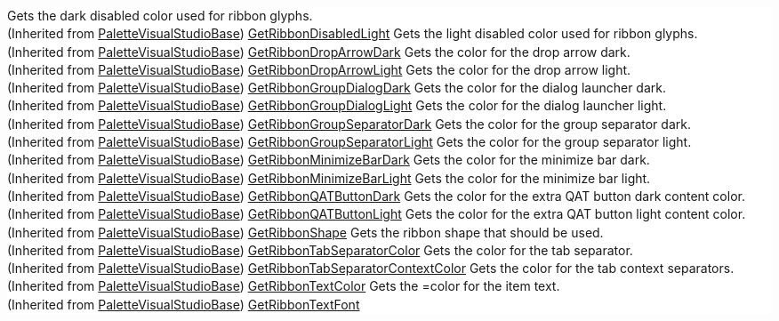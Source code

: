 <td>Gets the dark disabled color used for ribbon glyphs.<br />(Inherited from <a href="763e6f86-a541-3849-bb6d-b40803f4b1e3.md">PaletteVisualStudioBase</a>)</td></tr>
<tr>
<td><a href="9aabbea1-f72c-cd4f-bddc-430d8a40a71b.md">GetRibbonDisabledLight</a></td>
<td>Gets the light disabled color used for ribbon glyphs.<br />(Inherited from <a href="763e6f86-a541-3849-bb6d-b40803f4b1e3.md">PaletteVisualStudioBase</a>)</td></tr>
<tr>
<td><a href="e22a641b-770f-e711-27b9-f4ed57fdd2c0.md">GetRibbonDropArrowDark</a></td>
<td>Gets the color for the drop arrow dark.<br />(Inherited from <a href="763e6f86-a541-3849-bb6d-b40803f4b1e3.md">PaletteVisualStudioBase</a>)</td></tr>
<tr>
<td><a href="3420df31-0ba0-c7b3-c661-910361b9822c.md">GetRibbonDropArrowLight</a></td>
<td>Gets the color for the drop arrow light.<br />(Inherited from <a href="763e6f86-a541-3849-bb6d-b40803f4b1e3.md">PaletteVisualStudioBase</a>)</td></tr>
<tr>
<td><a href="c28e9aae-5158-b6c6-409f-2bbd4e3dbba7.md">GetRibbonGroupDialogDark</a></td>
<td>Gets the color for the dialog launcher dark.<br />(Inherited from <a href="763e6f86-a541-3849-bb6d-b40803f4b1e3.md">PaletteVisualStudioBase</a>)</td></tr>
<tr>
<td><a href="8070df0f-52af-db33-5223-4516a251a5ca.md">GetRibbonGroupDialogLight</a></td>
<td>Gets the color for the dialog launcher light.<br />(Inherited from <a href="763e6f86-a541-3849-bb6d-b40803f4b1e3.md">PaletteVisualStudioBase</a>)</td></tr>
<tr>
<td><a href="c3605f43-a8c2-c6fe-7189-3eeb3ff9dec9.md">GetRibbonGroupSeparatorDark</a></td>
<td>Gets the color for the group separator dark.<br />(Inherited from <a href="763e6f86-a541-3849-bb6d-b40803f4b1e3.md">PaletteVisualStudioBase</a>)</td></tr>
<tr>
<td><a href="58440cad-9860-fbef-3cb6-c05a659ced00.md">GetRibbonGroupSeparatorLight</a></td>
<td>Gets the color for the group separator light.<br />(Inherited from <a href="763e6f86-a541-3849-bb6d-b40803f4b1e3.md">PaletteVisualStudioBase</a>)</td></tr>
<tr>
<td><a href="3caffd2f-0f33-22db-d003-06de8db30979.md">GetRibbonMinimizeBarDark</a></td>
<td>Gets the color for the minimize bar dark.<br />(Inherited from <a href="763e6f86-a541-3849-bb6d-b40803f4b1e3.md">PaletteVisualStudioBase</a>)</td></tr>
<tr>
<td><a href="9100e502-0a0b-6de8-41a8-5e91ec3ef650.md">GetRibbonMinimizeBarLight</a></td>
<td>Gets the color for the minimize bar light.<br />(Inherited from <a href="763e6f86-a541-3849-bb6d-b40803f4b1e3.md">PaletteVisualStudioBase</a>)</td></tr>
<tr>
<td><a href="2386a6ee-ea3c-b41a-3c94-c1ffa12868a5.md">GetRibbonQATButtonDark</a></td>
<td>Gets the color for the extra QAT button dark content color.<br />(Inherited from <a href="763e6f86-a541-3849-bb6d-b40803f4b1e3.md">PaletteVisualStudioBase</a>)</td></tr>
<tr>
<td><a href="c9c9de2d-0066-553d-dad0-c4bf1c8e8670.md">GetRibbonQATButtonLight</a></td>
<td>Gets the color for the extra QAT button light content color.<br />(Inherited from <a href="763e6f86-a541-3849-bb6d-b40803f4b1e3.md">PaletteVisualStudioBase</a>)</td></tr>
<tr>
<td><a href="285dcc34-bc5f-d850-4ce6-e3dcfbc75b3e.md">GetRibbonShape</a></td>
<td>Gets the ribbon shape that should be used.<br />(Inherited from <a href="763e6f86-a541-3849-bb6d-b40803f4b1e3.md">PaletteVisualStudioBase</a>)</td></tr>
<tr>
<td><a href="2b5a16ee-d071-e813-bc8e-1fc974d1655f.md">GetRibbonTabSeparatorColor</a></td>
<td>Gets the color for the tab separator.<br />(Inherited from <a href="763e6f86-a541-3849-bb6d-b40803f4b1e3.md">PaletteVisualStudioBase</a>)</td></tr>
<tr>
<td><a href="63fbe556-3557-fac1-32c3-dca7b254e57a.md">GetRibbonTabSeparatorContextColor</a></td>
<td>Gets the color for the tab context separators.<br />(Inherited from <a href="763e6f86-a541-3849-bb6d-b40803f4b1e3.md">PaletteVisualStudioBase</a>)</td></tr>
<tr>
<td><a href="5eef393d-9d47-d267-9d28-0fd336d6ad73.md">GetRibbonTextColor</a></td>
<td>Gets the =color for the item text.<br />(Inherited from <a href="763e6f86-a541-3849-bb6d-b40803f4b1e3.md">PaletteVisualStudioBase</a>)</td></tr>
<tr>
<td><a href="4561145f-4fde-714a-1bf9-f7666bb92db8.md">GetRibbonTextFont</a></td>